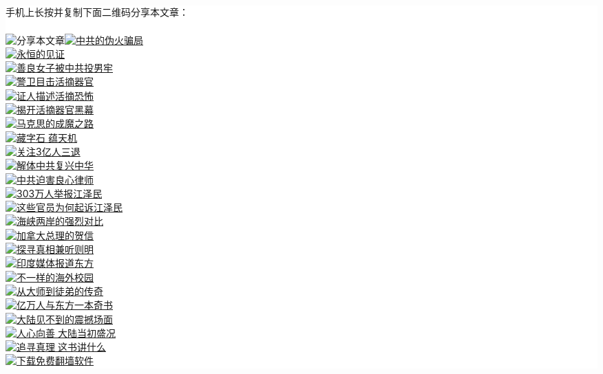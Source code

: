 ####
手机上长按并复制下面二维码分享本文章：<br><br><img src="http://www.hehaibao.com/qr/index.php?m=1&e=L&p=10&t=&d=https://github.com/qddt69/djy/blob/master/gb/19/10/2/n11563878.md%231" title="分享本文章"></td><td VALIGN=TOP><a href="https://github.com/qddt69/djy/blob/master/gb/16/1/21/n4622075.md?dfh#1" target="_blank"><img src="https://raw.githubusercontent.com/qddt69/djy/master/gb/300/wei-f1.jpg" title="中共的伪火骗局"  alt="中共的伪火骗局"></a><br><a href="https://github.com/qddt69/yh/blob/master/README.md?dfh#1" target="_blank"><img src="https://raw.githubusercontent.com/qddt69/djy/master/gb/300/yong-h.jpg" title="永恒的见证"  alt="永恒的见证"></a><br><a href="https://github.com/qddt69/djy/blob/master/gb/13/9/29/n3974789.md?dfh#1" target="_blank"><img src="https://raw.githubusercontent.com/qddt69/djy/master/gb/300/shang-lnz.jpg" title="善良女子被中共投男牢"  alt="善良女子被中共投男牢"></a><br><a href="https://github.com/qddt69/djy/blob/master/gb/16/3/16/n4663449.md?dfh#1" target="_blank"><img src="https://raw.githubusercontent.com/qddt69/djy/master/gb/300/huo-z3.jpg" title="警卫目击活摘器官"  alt="警卫目击活摘器官"></a><br><a href="https://github.com/qddt69/djy/blob/master/gb/16/8/7/n8177641.md?dfh#1" target="_blank"><img src="https://raw.githubusercontent.com/qddt69/djy/master/gb/300/huo-z4.jpg" title="证人描述活摘恐怖"  alt="证人描述活摘恐怖"></a><br><a href="https://github.com/qddt69/djy/blob/master/gb/10/4/19/n2881569.md?dfh#1" target="_blank"><img src="https://raw.githubusercontent.com/qddt69/djy/master/gb/300/huo-z1.jpg" title="揭开活摘器官黑幕"  alt="揭开活摘器官黑幕"></a><br><a href="https://github.com/qddt69/djy/blob/master/gb/10/11/7/n3077476.md?dfh#1" target="_blank"><img src="https://raw.githubusercontent.com/qddt69/djy/master/gb/300/ma-ks.jpg" title="马克思的成魔之路"  alt="马克思的成魔之路"></a><br><a href="https://github.com/qddt69/djy/blob/master/gb/14/6/9/n4173977.md?dfh#1" target="_blank"><img src="https://raw.githubusercontent.com/qddt69/djy/master/gb/300/chang-zs.jpg" title="藏字石 蕴天机"  alt="藏字石 蕴天机"></a><br><a href="https://github.com/qddt69/djy/blob/master/gb/18/5/10/n10381511.md?dfh#1" target="_blank"><img src="https://raw.githubusercontent.com/qddt69/djy/master/gb/300/st1.jpg" title="关注3亿人三退"  alt="关注3亿人三退"></a><br><a href="https://github.com/qddt69/djy/blob/master/gb/18/3/21/n10237682.md?dfh#1" target="_blank"><img src="https://raw.githubusercontent.com/qddt69/djy/master/gb/300/jie-t.jpg" title="解体中共复兴中华"  alt="解体中共复兴中华"></a><br><a href="https://github.com/qddt69/djy/blob/master/gb/9/2/9/n2422991.md?dfh#1" target="_blank"><img src="https://raw.githubusercontent.com/qddt69/djy/master/gb/300/gao-zs.jpg" title="中共迫害良心律师"  alt="中共迫害良心律师"></a><br><a href="https://github.com/qddt69/djy/blob/master/gb/18/12/9/n10900044.md?dfh#1" target="_blank"><img src="https://raw.githubusercontent.com/qddt69/djy/master/gb/300/sj1.jpg" title="303万人举报江泽民"  alt="303万人举报江泽民"></a><br><a href="https://github.com/qddt69/djy/blob/master/gb/18/8/28/n10672014.md?dfh#1" target="_blank"><img src="https://raw.githubusercontent.com/qddt69/djy/master/gb/300/sj2.jpg" title="这些官员为何起诉江泽民"  alt="这些官员为何起诉江泽民"></a><br><a href="https://github.com/qddt69/djy/blob/master/gb/8/12/18/n2367165.md?dfh#1" target="_blank"><img src="https://raw.githubusercontent.com/qddt69/djy/master/gb/300/liangan.jpg" title="海峡两岸的强烈对比"  alt="海峡两岸的强烈对比"></a><br><a href="https://github.com/qddt69/djy/blob/master/gb/15/5/5/n4427238.md?dfh#1" target="_blank"><img src="https://raw.githubusercontent.com/qddt69/djy/master/gb/300/jia-ndzl.jpg" title="加拿大总理的贺信"  alt="加拿大总理的贺信"></a><br><a href="https://github.com/qddt69/djy/blob/master/gb/11/6/17/n3289382.md?dfh#1" target="_blank">
<img src="https://raw.githubusercontent.com/qddt69/djy/master/gb/300/xiao-wd.jpg" title="探寻真相兼听则明"  alt="探寻真相兼听则明"></a><br><a href="https://github.com/qddt69/djy/blob/master/gb/18/10/27/n10812623.md?dfh#1" target="_blank"><img src="https://raw.githubusercontent.com/qddt69/djy/master/gb/300/yindu.jpg" title="印度媒体报道东方"  alt="印度媒体报道东方"></a><br><a href="https://github.com/qddt69/djy/blob/master/gb/18/6/9/n10469652.md?dfh#1" target="_blank"><img src="https://raw.githubusercontent.com/qddt69/djy/master/gb/300/xie-j.jpg" title="不一样的海外校园"  alt="不一样的海外校园"></a><br><a href="https://github.com/qddt69/djy/blob/master/gb/7/4/5/n1669415.md?dfh#1" target="_blank"><img src="https://raw.githubusercontent.com/qddt69/djy/master/gb/300/li-up.jpg" title="从大师到徒弟的传奇"  alt="从大师到徒弟的传奇"></a><br><a href="https://github.com/qddt69/djy/blob/master/gb/17/5/26/n9191512.md?dfh#1" target="_blank"><img src="https://raw.githubusercontent.com/qddt69/djy/master/gb/300/zfl2.jpg" title="亿万人与东方一本奇书"  alt="亿万人与东方一本奇书"></a><br><a href="https://github.com/qddt69/djy/blob/master/gb/13/11/27/n4020290.md?dfh#1" target="_blank"><img src="https://raw.githubusercontent.com/qddt69/djy/master/gb/300/zhen-h.jpg" title="大陆见不到的震撼场面"  alt="大陆见不到的震撼场面"></a><br><a href="https://github.com/qddt69/djy/blob/master/gb/15/7/17/n4482910.md?dfh#1" target="_blank"><img src="https://raw.githubusercontent.com/qddt69/djy/master/gb/300/dalu-sk.jpg" title="人心向善 大陆当初盛况"  alt="人心向善 大陆当初盛况"></a><br><a href="https://github.com/qddt69/djy/blob/master/gb/9/10/15/n2689419.md?dfh#1" target="_blank"><img src="https://raw.githubusercontent.com/qddt69/djy/master/gb/300/zfl1.jpg" title="追寻真理 这书讲什么"  alt="追寻真理 这书讲什么"></a><br><a href="https://github.com/qddt69/fq/blob/master/README.md?dfh#1" target="_blank"><img src="https://raw.githubusercontent.com/qddt69/djy/master/gb/300/fq1.jpg" title="下载免费翻墙软件"  alt="下载免费翻墙软件"></a><br></td></tr></table>
